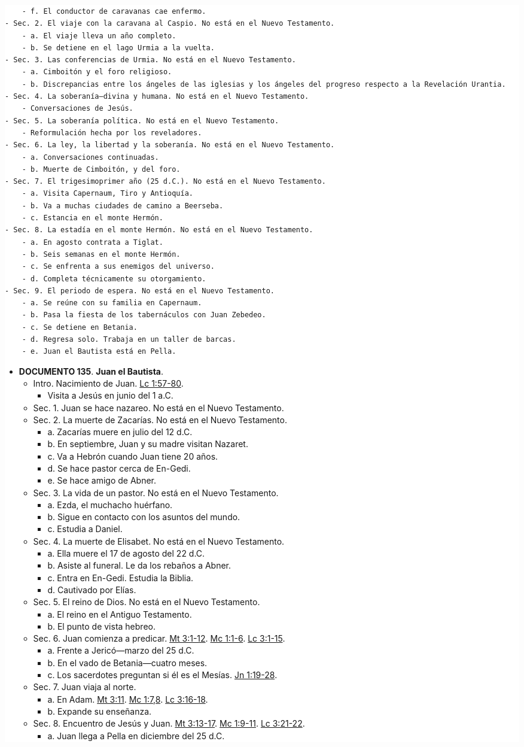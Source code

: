 		- f. El conductor de caravanas cae enfermo.
	- Sec. 2. El viaje con la caravana al Caspio. No está en el Nuevo Testamento.
		- a. El viaje lleva un año completo.
		- b. Se detiene en el lago Urmia a la vuelta.
	- Sec. 3. Las conferencias de Urmia. No está en el Nuevo Testamento.
		- a. Cimboitón y el foro religioso.
		- b. Discrepancias entre los ángeles de las iglesias y los ángeles del progreso respecto a la Revelación Urantia.
	- Sec. 4. La soberanía—divina y humana. No está en el Nuevo Testamento.
		- Conversaciones de Jesús.
	- Sec. 5. La soberanía política. No está en el Nuevo Testamento.
		- Reformulación hecha por los reveladores.
	- Sec. 6. La ley, la libertad y la soberanía. No está en el Nuevo Testamento.
		- a. Conversaciones continuadas.
		- b. Muerte de Cimboitón, y del foro.
	- Sec. 7. El trigesimoprimer año (25 d.C.). No está en el Nuevo Testamento.
		- a. Visita Capernaum, Tiro y Antioquía.
		- b. Va a muchas ciudades de camino a Beerseba.
		- c. Estancia en el monte Hermón.
	- Sec. 8. La estadía en el monte Hermón. No está en el Nuevo Testamento.
		- a. En agosto contrata a Tiglat.
		- b. Seis semanas en el monte Hermón.
		- c. Se enfrenta a sus enemigos del universo.
		- d. Completa técnicamente su otorgamiento.
	- Sec. 9. El periodo de espera. No está en el Nuevo Testamento.
		- a. Se reúne con su familia en Capernaum.
		- b. Pasa la fiesta de los tabernáculos con Juan Zebedeo.
		- c. Se detiene en Betania.
		- d. Regresa solo. Trabaja en un taller de barcas.
		- e. Juan el Bautista está en Pella.
- **DOCUMENTO 135**. **Juan el Bautista**.
	- Intro. Nacimiento de Juan. [Lc 1:57-80](/es/Bible/Luke/1#v57).
		- Visita a Jesús en junio del 1 a.C.
	- Sec. 1. Juan se hace nazareo. No está en el Nuevo Testamento.
	- Sec. 2. La muerte de Zacarías. No está en el Nuevo Testamento.
		- a. Zacarías muere en julio del 12 d.C.
		- b. En septiembre, Juan y su madre visitan Nazaret.
		- c. Va a Hebrón cuando Juan tiene 20 años.
		- d. Se hace pastor cerca de En-Gedi.
		- e. Se hace amigo de Abner.
	- Sec. 3. La vida de un pastor. No está en el Nuevo Testamento.
		- a. Ezda, el muchacho huérfano.
		- b. Sigue en contacto con los asuntos del mundo.
		- c. Estudia a Daniel.
	- Sec. 4. La muerte de Elisabet. No está en el Nuevo Testamento.
		- a. Ella muere el 17 de agosto del 22 d.C.
		- b. Asiste al funeral. Le da los rebaños a Abner.
		- c. Entra en En-Gedi. Estudia la Biblia.
		- d. Cautivado por Elías.
	- Sec. 5. El reino de Dios. No está en el Nuevo Testamento.
		- a. El reino en el Antiguo Testamento.
		- b. El punto de vista hebreo.
	- Sec. 6. Juan comienza a predicar. [Mt 3:1-12](/es/Bible/Matthew/3#v1). [Mc 1:1-6](/es/Bible/Mark/1#v1). [Lc 3:1-15](/es/Bible/Luke/3#v1).
		- a. Frente a Jericó—marzo del 25 d.C.
		- b. En el vado de Betania—cuatro meses.
		- c. Los sacerdotes preguntan si él es el Mesías. [Jn 1:19-28](/es/Bible/John/1#v19).
	- Sec. 7. Juan viaja al norte.
		- a. En Adam. [Mt 3:11](/es/Bible/Matthew/3#v11). [Mc 1:7,8](/es/Bible/Mark/1#v7). [Lc 3:16-18](/es/Bible/Luke/3#v16).
		- b. Expande su enseñanza.
	- Sec. 8. Encuentro de Jesús y Juan. [Mt 3:13-17](/es/Bible/Matthew/3#v13). [Mc 1:9-11](/es/Bible/Mark/1#v9). [Lc 3:21-22](/es/Bible/Luke/3#v21).
		- a. Juan llega a Pella en diciembre del 25 d.C.
